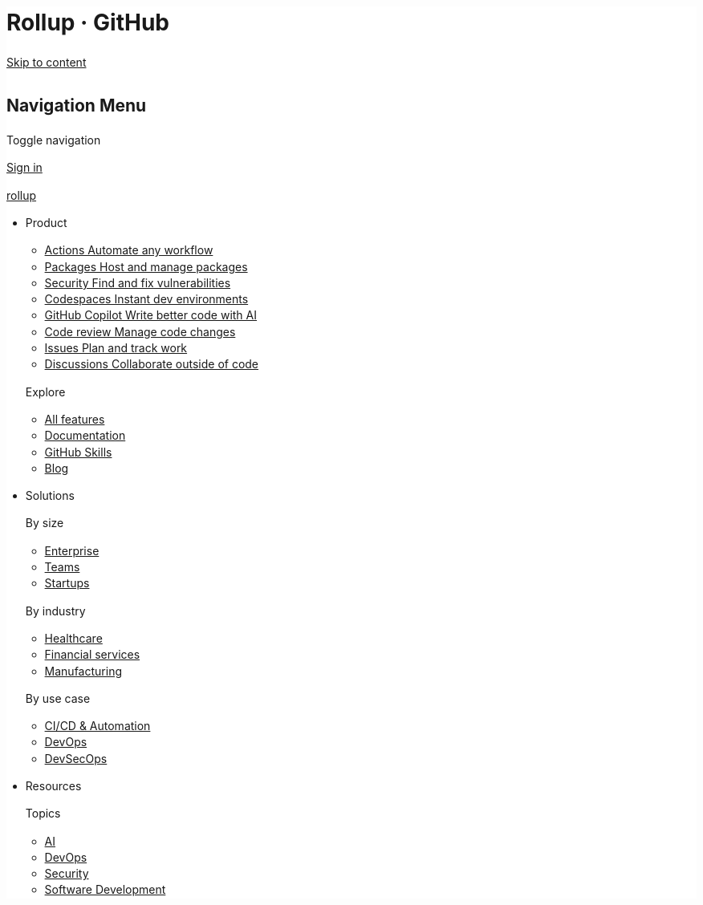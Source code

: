 Rollup · GitHub
===============
                                      

[Skip to content](https://github.com/rollup#start-of-content) 

Navigation Menu
---------------

Toggle navigation

[](https://github.com/)

[Sign in](https://github.com/login?return_to=https%3A%2F%2Fgithub.com%2Frollup)

[rollup](https://github.com/rollup)

*   Product
    
    *   [Actions Automate any workflow](https://github.com/features/actions)
    *   [Packages Host and manage packages](https://github.com/features/packages)
    *   [Security Find and fix vulnerabilities](https://github.com/features/security)
    *   [Codespaces Instant dev environments](https://github.com/features/codespaces)
    *   [GitHub Copilot Write better code with AI](https://github.com/features/copilot)
    *   [Code review Manage code changes](https://github.com/features/code-review)
    *   [Issues Plan and track work](https://github.com/features/issues)
    *   [Discussions Collaborate outside of code](https://github.com/features/discussions)
    
    Explore
    
    *   [All features](https://github.com/features)
    *   [Documentation](https://docs.github.com/)
    *   [GitHub Skills](https://skills.github.com/)
    *   [Blog](https://github.blog/)
    
*   Solutions
    
    By size
    
    *   [Enterprise](https://github.com/enterprise)
    *   [Teams](https://github.com/team)
    *   [Startups](https://github.com/enterprise/startups)
    
    By industry
    
    *   [Healthcare](https://github.com/solutions/industries/healthcare)
    *   [Financial services](https://github.com/solutions/industries/financial-services)
    *   [Manufacturing](https://github.com/solutions/industries/manufacturing)
    
    By use case
    
    *   [CI/CD & Automation](https://github.com/solutions/ci-cd)
    *   [DevOps](https://github.com/solutions/devops)
    *   [DevSecOps](https://github.com/solutions/devsecops)
    
*   Resources
    
    Topics
    
    *   [AI](https://github.com/resources/articles/ai)
    *   [DevOps](https://github.com/resources/articles/devops)
    *   [Security](https://github.com/resources/articles/security)
    *   [Software Development](https://github.com/resources/articles/software-development)
    